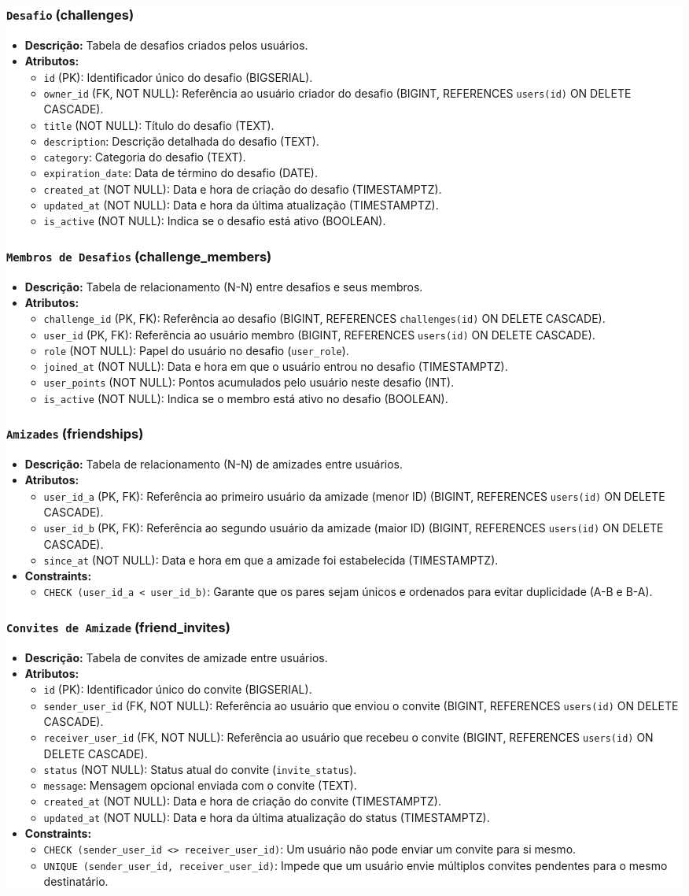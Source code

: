 ### `Desafio` (challenges)

  * **Descrição:** Tabela de desafios criados pelos usuários.
  * **Atributos:**
      * `id` (PK): Identificador único do desafio (BIGSERIAL).
      * `owner_id` (FK, NOT NULL): Referência ao usuário criador do desafio (BIGINT, REFERENCES `users(id)` ON DELETE CASCADE).
      * `title` (NOT NULL): Título do desafio (TEXT).
      * `description`: Descrição detalhada do desafio (TEXT).
      * `category`: Categoria do desafio (TEXT).
      * `expiration_date`: Data de término do desafio (DATE).
      * `created_at` (NOT NULL): Data e hora de criação do desafio (TIMESTAMPTZ).
      * `updated_at` (NOT NULL): Data e hora da última atualização (TIMESTAMPTZ).
      * `is_active` (NOT NULL): Indica se o desafio está ativo (BOOLEAN).

### `Membros de Desafios` (challenge\_members)

  * **Descrição:** Tabela de relacionamento (N-N) entre desafios e seus membros.
  * **Atributos:**
      * `challenge_id` (PK, FK): Referência ao desafio (BIGINT, REFERENCES `challenges(id)` ON DELETE CASCADE).
      * `user_id` (PK, FK): Referência ao usuário membro (BIGINT, REFERENCES `users(id)` ON DELETE CASCADE).
      * `role` (NOT NULL): Papel do usuário no desafio (`user_role`).
      * `joined_at` (NOT NULL): Data e hora em que o usuário entrou no desafio (TIMESTAMPTZ).
      * `user_points` (NOT NULL): Pontos acumulados pelo usuário neste desafio (INT).
      * `is_active` (NOT NULL): Indica se o membro está ativo no desafio (BOOLEAN).

### `Amizades` (friendships)

  * **Descrição:** Tabela de relacionamento (N-N) de amizades entre usuários.
  * **Atributos:**
      * `user_id_a` (PK, FK): Referência ao primeiro usuário da amizade (menor ID) (BIGINT, REFERENCES `users(id)` ON DELETE CASCADE).
      * `user_id_b` (PK, FK): Referência ao segundo usuário da amizade (maior ID) (BIGINT, REFERENCES `users(id)` ON DELETE CASCADE).
      * `since_at` (NOT NULL): Data e hora em que a amizade foi estabelecida (TIMESTAMPTZ).
  * **Constraints:**
      * `CHECK (user_id_a < user_id_b)`: Garante que os pares sejam únicos e ordenados para evitar duplicidade (A-B e B-A).

### `Convites de Amizade` (friend\_invites)

  * **Descrição:** Tabela de convites de amizade entre usuários.
  * **Atributos:**
      * `id` (PK): Identificador único do convite (BIGSERIAL).
      * `sender_user_id` (FK, NOT NULL): Referência ao usuário que enviou o convite (BIGINT, REFERENCES `users(id)` ON DELETE CASCADE).
      * `receiver_user_id` (FK, NOT NULL): Referência ao usuário que recebeu o convite (BIGINT, REFERENCES `users(id)` ON DELETE CASCADE).
      * `status` (NOT NULL): Status atual do convite (`invite_status`).
      * `message`: Mensagem opcional enviada com o convite (TEXT).
      * `created_at` (NOT NULL): Data e hora de criação do convite (TIMESTAMPTZ).
      * `updated_at` (NOT NULL): Data e hora da última atualização do status (TIMESTAMPTZ).
  * **Constraints:**
      * `CHECK (sender_user_id <> receiver_user_id)`: Um usuário não pode enviar um convite para si mesmo.
      * `UNIQUE (sender_user_id, receiver_user_id)`: Impede que um usuário envie múltiplos convites pendentes para o mesmo destinatário.
